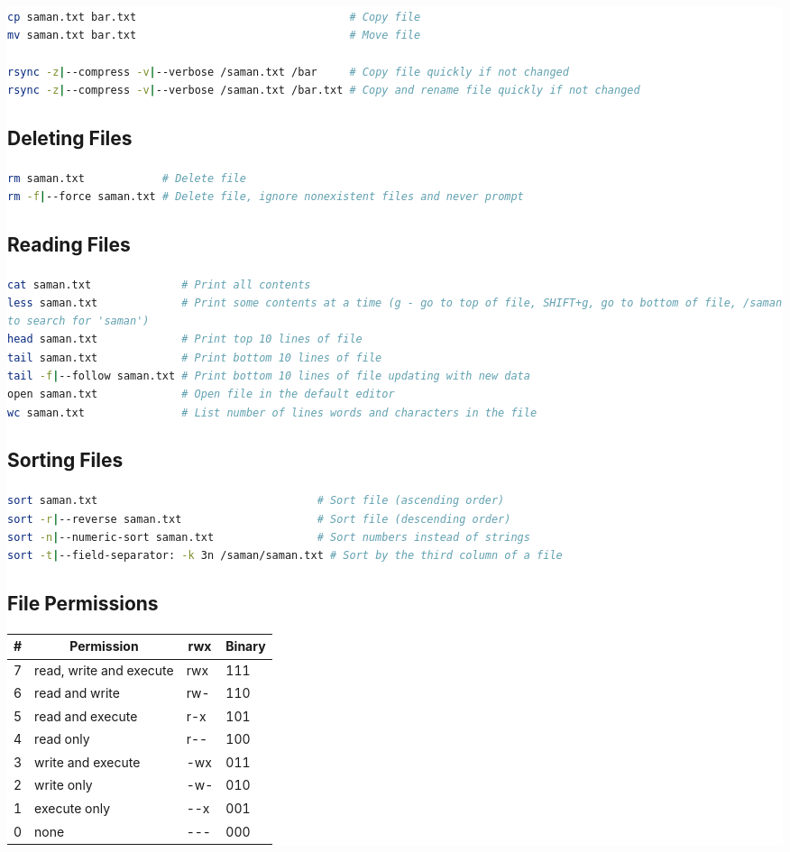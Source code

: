 ```bash
cp saman.txt bar.txt                                 # Copy file
mv saman.txt bar.txt                                 # Move file

rsync -z|--compress -v|--verbose /saman.txt /bar     # Copy file quickly if not changed
rsync -z|--compress -v|--verbose /saman.txt /bar.txt # Copy and rename file quickly if not changed
```


## Deleting Files

```bash
rm saman.txt            # Delete file
rm -f|--force saman.txt # Delete file, ignore nonexistent files and never prompt
```


## Reading Files

```bash
cat saman.txt              # Print all contents
less saman.txt             # Print some contents at a time (g - go to top of file, SHIFT+g, go to bottom of file, /saman to search for 'saman')
head saman.txt             # Print top 10 lines of file
tail saman.txt             # Print bottom 10 lines of file
tail -f|--follow saman.txt # Print bottom 10 lines of file updating with new data
open saman.txt             # Open file in the default editor
wc saman.txt               # List number of lines words and characters in the file
```


## Sorting Files

```bash
sort saman.txt                                  # Sort file (ascending order) 
sort -r|--reverse saman.txt                     # Sort file (descending order) 
sort -n|--numeric-sort saman.txt                # Sort numbers instead of strings 
sort -t|--field-separator: -k 3n /saman/saman.txt # Sort by the third column of a file

```


## File Permissions

| # | Permission              | rwx | Binary |
| - | -                       | -   | -      |
| 7 | read, write and execute | rwx | 111    |
| 6 | read and write          | rw- | 110    |
| 5 | read and execute        | r-x | 101    |
| 4 | read only               | r-- | 100    |
| 3 | write and execute       | -wx | 011    |
| 2 | write only              | -w- | 010    |
| 1 | execute only            | --x | 001    |
| 0 | none                    | --- | 000    |

